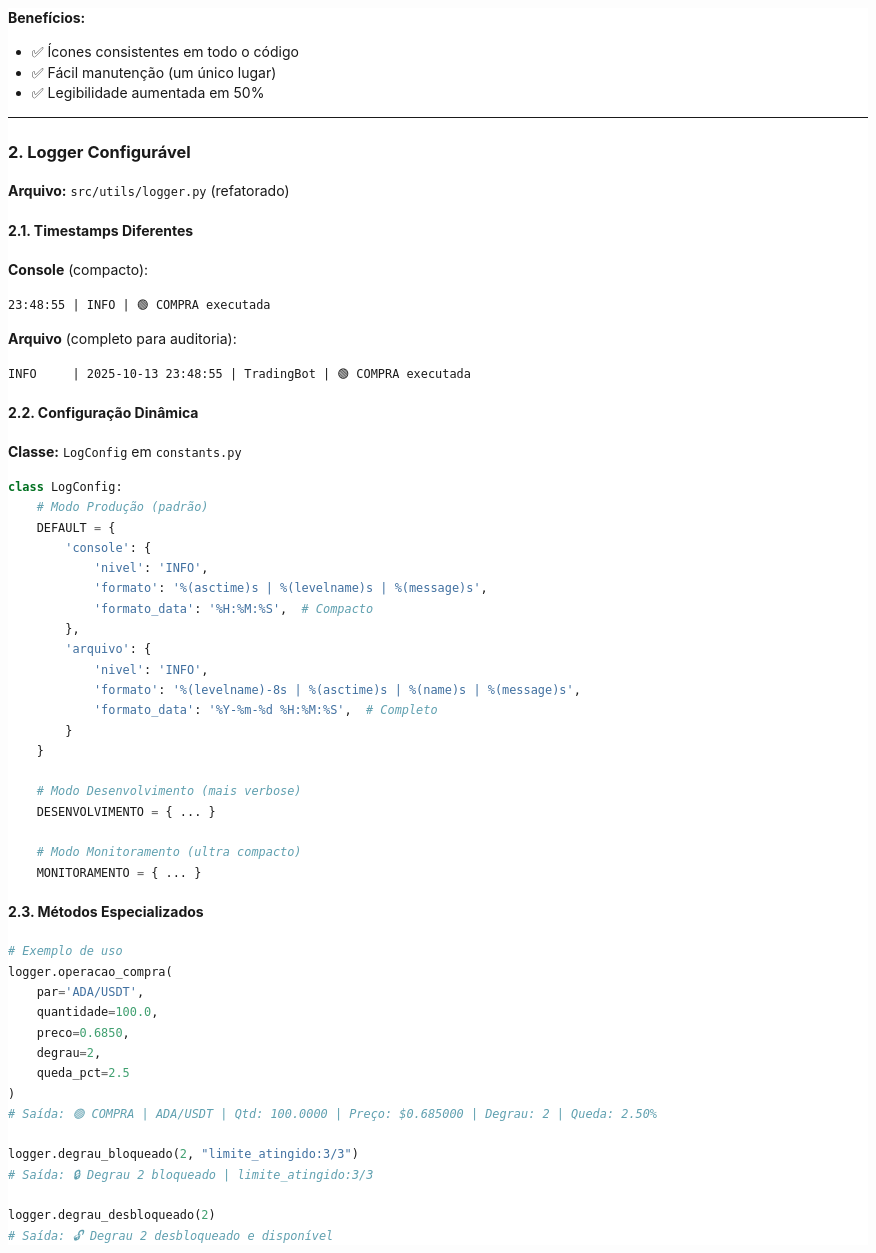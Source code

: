 **Benefícios:**
- ✅ Ícones consistentes em todo o código
- ✅ Fácil manutenção (um único lugar)
- ✅ Legibilidade aumentada em 50%

---

### 2. Logger Configurável

**Arquivo:** `src/utils/logger.py` (refatorado)

#### 2.1. Timestamps Diferentes

**Console** (compacto):
```
23:48:55 | INFO | 🟢 COMPRA executada
```

**Arquivo** (completo para auditoria):
```
INFO     | 2025-10-13 23:48:55 | TradingBot | 🟢 COMPRA executada
```

#### 2.2. Configuração Dinâmica

**Classe:** `LogConfig` em `constants.py`

```python
class LogConfig:
    # Modo Produção (padrão)
    DEFAULT = {
        'console': {
            'nivel': 'INFO',
            'formato': '%(asctime)s | %(levelname)s | %(message)s',
            'formato_data': '%H:%M:%S',  # Compacto
        },
        'arquivo': {
            'nivel': 'INFO',
            'formato': '%(levelname)-8s | %(asctime)s | %(name)s | %(message)s',
            'formato_data': '%Y-%m-%d %H:%M:%S',  # Completo
        }
    }

    # Modo Desenvolvimento (mais verbose)
    DESENVOLVIMENTO = { ... }

    # Modo Monitoramento (ultra compacto)
    MONITORAMENTO = { ... }
```

#### 2.3. Métodos Especializados

```python
# Exemplo de uso
logger.operacao_compra(
    par='ADA/USDT',
    quantidade=100.0,
    preco=0.6850,
    degrau=2,
    queda_pct=2.5
)
# Saída: 🟢 COMPRA | ADA/USDT | Qtd: 100.0000 | Preço: $0.685000 | Degrau: 2 | Queda: 2.50%

logger.degrau_bloqueado(2, "limite_atingido:3/3")
# Saída: 🔒 Degrau 2 bloqueado | limite_atingido:3/3

logger.degrau_desbloqueado(2)
# Saída: 🔓 Degrau 2 desbloqueado e disponível
```